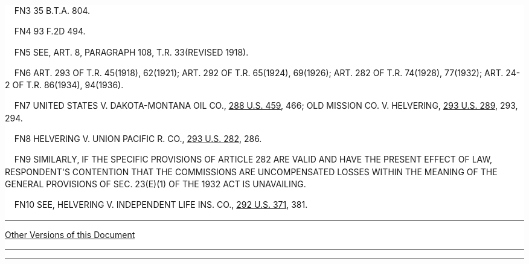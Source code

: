     FN3  35 B.T.A. 804.

    FN4  93 F.2D 494.

    FN5  SEE, ART. 8, PARAGRAPH 108, T.R. 33(REVISED 1918).

    FN6  ART. 293 OF T.R. 45(1918), 62(1921); ART. 292 OF T.R. 65(1924), 69(1926); ART. 282 OF T.R. 74(1928), 77(1932); ART. 24-2 OF T.R. 86(1934), 94(1936).

    FN7 UNITED STATES V. DAKOTA-MONTANA OIL CO., [288 U.S. 459][/us/courts/scotus/usReporter/288/459], 466; OLD MISSION CO. V. HELVERING, [293 U.S. 289][/us/courts/scotus/usReporter/293/289], 293, 294.

    FN8  HELVERING V. UNION PACIFIC R. CO., [293 U.S. 282][/us/courts/scotus/usReporter/293/282], 286.

    FN9  SIMILARLY, IF THE SPECIFIC PROVISIONS OF ARTICLE 282 ARE VALID AND HAVE THE PRESENT EFFECT OF LAW, RESPONDENT'S CONTENTION THAT THE COMMISSIONS ARE UNCOMPENSATED LOSSES WITHIN THE MEANING OF THE GENERAL PROVISIONS OF SEC. 23(E)(1) OF THE 1932 ACT IS UNAVAILING.

    FN10  SEE, HELVERING V. INDEPENDENT LIFE INS. CO., [292 U.S. 371][/us/courts/scotus/usReporter/292/371], 381.

----------

[Other Versions of this Document](https://publicdocs.github.io/go/links?ns=uslm-x&ref=%2Fus%2Fcourts%2Fscotus%2FusReporter%2F305%2F79)

----------
----------

[/us/courts/scotus/usReporter/305/79]: https://publicdocs.github.io/go/links?ns=uslm-x&ref=%2Fus%2Fcourts%2Fscotus%2FusReporter%2F305%2F79
[/us/courts/scotus/usReporter/303/633]: https://publicdocs.github.io/go/links?ns=uslm-x&ref=%2Fus%2Fcourts%2Fscotus%2FusReporter%2F303%2F633
[/us/stat/47/169]: https://publicdocs.github.io/go/links?ns=uslm&ref=%2Fus%2Fstat%2F47%2F169
[/us/stat/47/169]: https://publicdocs.github.io/go/links?ns=uslm&ref=%2Fus%2Fstat%2F47%2F169
[/us/courts/scotus/usReporter/288/459]: https://publicdocs.github.io/go/links?ns=uslm-x&ref=%2Fus%2Fcourts%2Fscotus%2FusReporter%2F288%2F459
[/us/courts/scotus/usReporter/293/289]: https://publicdocs.github.io/go/links?ns=uslm-x&ref=%2Fus%2Fcourts%2Fscotus%2FusReporter%2F293%2F289
[/us/courts/scotus/usReporter/293/282]: https://publicdocs.github.io/go/links?ns=uslm-x&ref=%2Fus%2Fcourts%2Fscotus%2FusReporter%2F293%2F282
[/us/courts/scotus/usReporter/292/371]: https://publicdocs.github.io/go/links?ns=uslm-x&ref=%2Fus%2Fcourts%2Fscotus%2FusReporter%2F292%2F371


